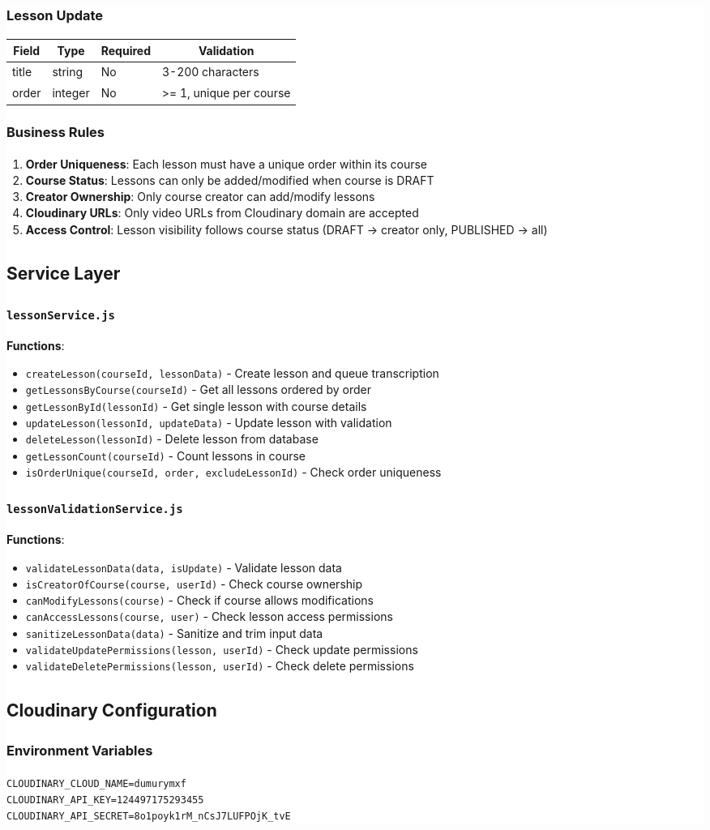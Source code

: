 ### Lesson Update

| Field | Type | Required | Validation |
|-------|------|----------|------------|
| title | string | No | 3-200 characters |
| order | integer | No | >= 1, unique per course |

### Business Rules

1. **Order Uniqueness**: Each lesson must have a unique order within its course
2. **Course Status**: Lessons can only be added/modified when course is DRAFT
3. **Creator Ownership**: Only course creator can add/modify lessons
4. **Cloudinary URLs**: Only video URLs from Cloudinary domain are accepted
5. **Access Control**: Lesson visibility follows course status (DRAFT → creator only, PUBLISHED → all)

## Service Layer

### `lessonService.js`

**Functions**:
- `createLesson(courseId, lessonData)` - Create lesson and queue transcription
- `getLessonsByCourse(courseId)` - Get all lessons ordered by order
- `getLessonById(lessonId)` - Get single lesson with course details
- `updateLesson(lessonId, updateData)` - Update lesson with validation
- `deleteLesson(lessonId)` - Delete lesson from database
- `getLessonCount(courseId)` - Count lessons in course
- `isOrderUnique(courseId, order, excludeLessonId)` - Check order uniqueness

### `lessonValidationService.js`

**Functions**:
- `validateLessonData(data, isUpdate)` - Validate lesson data
- `isCreatorOfCourse(course, userId)` - Check course ownership
- `canModifyLessons(course)` - Check if course allows modifications
- `canAccessLessons(course, user)` - Check lesson access permissions
- `sanitizeLessonData(data)` - Sanitize and trim input data
- `validateUpdatePermissions(lesson, userId)` - Check update permissions
- `validateDeletePermissions(lesson, userId)` - Check delete permissions

## Cloudinary Configuration

### Environment Variables

```env
CLOUDINARY_CLOUD_NAME=dumurymxf
CLOUDINARY_API_KEY=124497175293455
CLOUDINARY_API_SECRET=8o1poyk1rM_nCsJ7LUFPOjK_tvE
```
